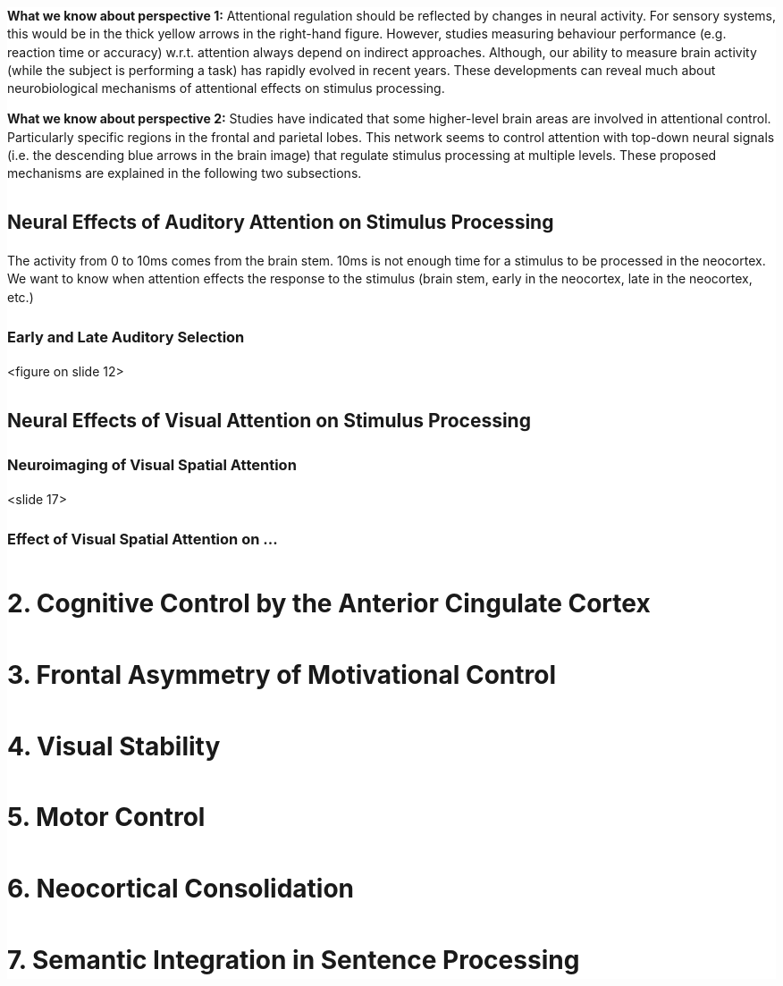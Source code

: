**What we know about perspective 1:** Attentional regulation should be reflected by changes in neural activity. For sensory systems, this would be in the thick yellow arrows in the right-hand figure. However, studies measuring behaviour performance (e.g. reaction time or accuracy) w.r.t. attention always depend on indirect approaches. Although, our ability to measure brain activity (while the subject is performing a task) has rapidly evolved in recent years. These developments can reveal much about neurobiological mechanisms of attentional effects on stimulus processing.

**What we know about perspective 2:** Studies have indicated that some higher-level brain areas are involved in attentional control. Particularly specific regions in the frontal and parietal lobes. This network seems to control attention with top-down neural signals (i.e. the descending blue arrows in the brain image) that regulate stimulus processing at multiple levels. These proposed mechanisms are explained in the following two subsections.



## Neural Effects of Auditory Attention on Stimulus Processing

The activity from 0 to 10ms comes from the brain stem. 10ms is not enough time for a stimulus to be processed in the neocortex. We want to know when attention effects the response to the stimulus (brain stem, early in the neocortex, late in the neocortex, etc.)

### Early and Late Auditory Selection

\<figure on slide 12\>

## Neural Effects of Visual Attention on Stimulus Processing

### Neuroimaging of Visual Spatial Attention

\<slide 17\>

### Effect of Visual Spatial Attention on ...



# 2. Cognitive Control by the Anterior Cingulate Cortex

# 3. Frontal Asymmetry of Motivational Control

# 4. Visual Stability

# 5. Motor Control

# 6. Neocortical Consolidation

# 7. Semantic Integration in Sentence Processing

